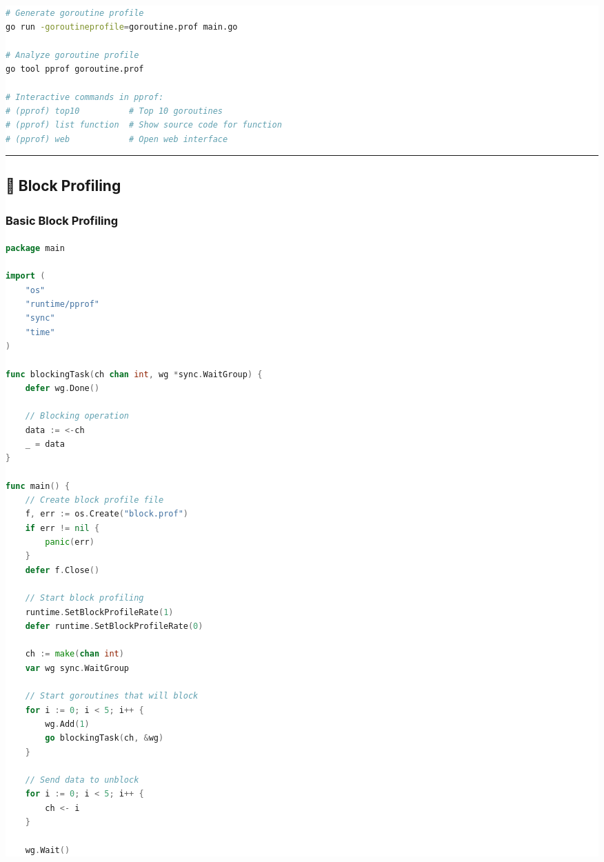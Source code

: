 ```bash
# Generate goroutine profile
go run -goroutineprofile=goroutine.prof main.go

# Analyze goroutine profile
go tool pprof goroutine.prof

# Interactive commands in pprof:
# (pprof) top10          # Top 10 goroutines
# (pprof) list function  # Show source code for function
# (pprof) web            # Open web interface
```

---

## 🚫 Block Profiling

### Basic Block Profiling

```go
package main

import (
    "os"
    "runtime/pprof"
    "sync"
    "time"
)

func blockingTask(ch chan int, wg *sync.WaitGroup) {
    defer wg.Done()
    
    // Blocking operation
    data := <-ch
    _ = data
}

func main() {
    // Create block profile file
    f, err := os.Create("block.prof")
    if err != nil {
        panic(err)
    }
    defer f.Close()

    // Start block profiling
    runtime.SetBlockProfileRate(1)
    defer runtime.SetBlockProfileRate(0)

    ch := make(chan int)
    var wg sync.WaitGroup
    
    // Start goroutines that will block
    for i := 0; i < 5; i++ {
        wg.Add(1)
        go blockingTask(ch, &wg)
    }
    
    // Send data to unblock
    for i := 0; i < 5; i++ {
        ch <- i
    }
    
    wg.Wait()
```